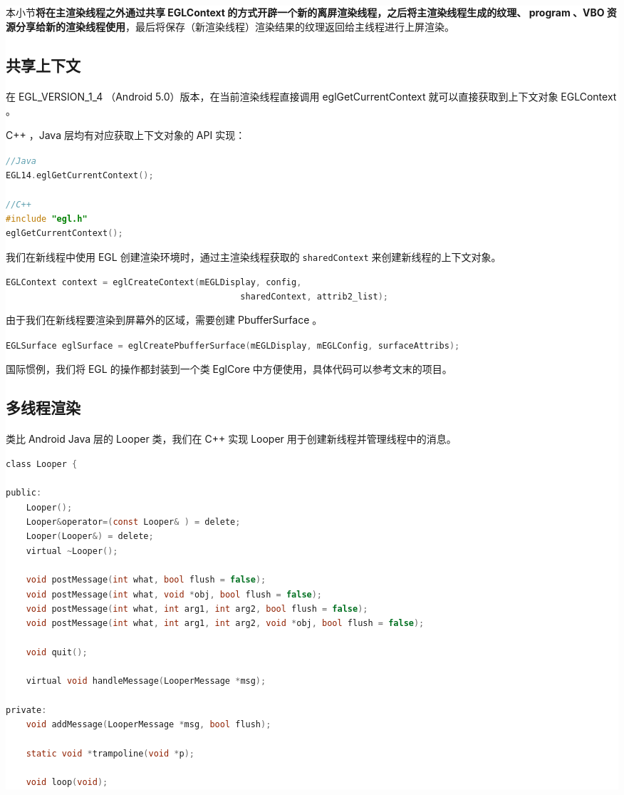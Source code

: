 

本小节**将在主渲染线程之外通过共享 EGLContext 的方式开辟一个新的离屏渲染线程，之后将主渲染线程生成的纹理、 program 、VBO 资源分享给新的渲染线程使用**，最后将保存（新渲染线程）渲染结果的纹理返回给主线程进行上屏渲染。



## 共享上下文

在 EGL_VERSION_1_4 （Android 5.0）版本，在当前渲染线程直接调用 eglGetCurrentContext 就可以直接获取到上下文对象 EGLContext 。

C++ ，Java 层均有对应获取上下文对象的 API 实现：



```cpp
//Java
EGL14.eglGetCurrentContext();

//C++
#include "egl.h"
eglGetCurrentContext();
```

我们在新线程中使用 EGL 创建渲染环境时，通过主渲染线程获取的 `sharedContext` 来创建新线程的上下文对象。



```c
EGLContext context = eglCreateContext(mEGLDisplay, config,
                                              sharedContext, attrib2_list);
```

由于我们在新线程要渲染到屏幕外的区域，需要创建 PbufferSurface 。



```c
EGLSurface eglSurface = eglCreatePbufferSurface(mEGLDisplay, mEGLConfig, surfaceAttribs);
```

国际惯例，我们将 EGL 的操作都封装到一个类 EglCore 中方便使用，具体代码可以参考文末的项目。



## 多线程渲染

类比 Android Java 层的 Looper 类，我们在 C++ 实现 Looper 用于创建新线程并管理线程中的消息。

```c
class Looper {

public:
    Looper();
    Looper&operator=(const Looper& ) = delete;
    Looper(Looper&) = delete;
    virtual ~Looper();

    void postMessage(int what, bool flush = false);
    void postMessage(int what, void *obj, bool flush = false);
    void postMessage(int what, int arg1, int arg2, bool flush = false);
    void postMessage(int what, int arg1, int arg2, void *obj, bool flush = false);

    void quit();

    virtual void handleMessage(LooperMessage *msg);

private:
    void addMessage(LooperMessage *msg, bool flush);

    static void *trampoline(void *p);

    void loop(void);

```